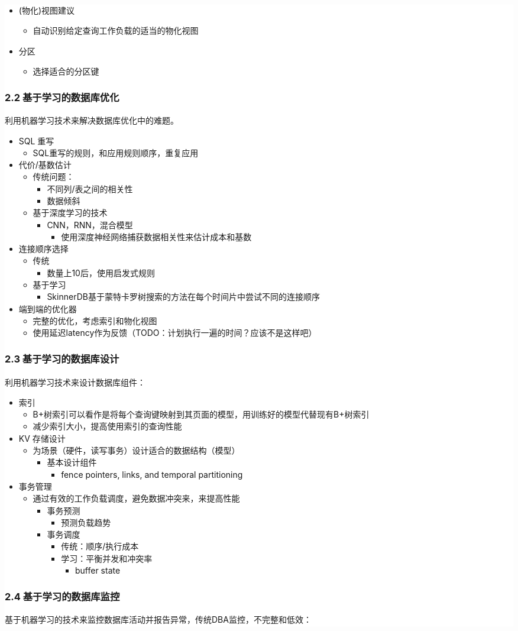 - (物化)视图建议

  - 自动识别给定查询工作负载的适当的物化视图

- 分区

  - 选择适合的分区键

  

### 2.2 基于学习的数据库优化

利用机器学习技术来解决数据库优化中的难题。

- SQL 重写
  - SQL重写的规则，和应用规则顺序，重复应用
- 代价/基数估计
  - 传统问题：
    - 不同列/表之间的相关性
    - 数据倾斜
  - 基于深度学习的技术
    - CNN，RNN，混合模型
      - 使用深度神经网络捕获数据相关性来估计成本和基数
- 连接顺序选择
  - 传统
    - 数量上10后，使用启发式规则
  - 基于学习
    - SkinnerDB基于蒙特卡罗树搜索的方法在每个时间片中尝试不同的连接顺序
- 端到端的优化器
  - 完整的优化，考虑索引和物化视图
  - 使用延迟latency作为反馈（TODO：计划执行一遍的时间？应该不是这样吧）

### 2.3  基于学习的数据库设计

利用机器学习技术来设计数据库组件：

- 索引
  -  B+树索引可以看作是将每个查询键映射到其页面的模型，用训练好的模型代替现有B+树索引
    - 减少索引大小，提高使用索引的查询性能
- KV 存储设计
  - 为场景（硬件，读写事务）设计适合的数据结构（模型）
    - 基本设计组件
      - fence pointers, links, and temporal partitioning
- 事务管理
  - 通过有效的工作负载调度，避免数据冲突来，来提高性能
    - 事务预测
      - 预测负载趋势
    - 事务调度
      - 传统：顺序/执行成本
      - 学习：平衡并发和冲突率
        - buffer state

### 2.4 基于学习的数据库监控

基于机器学习的技术来监控数据库活动并报告异常，传统DBA监控，不完整和低效：
